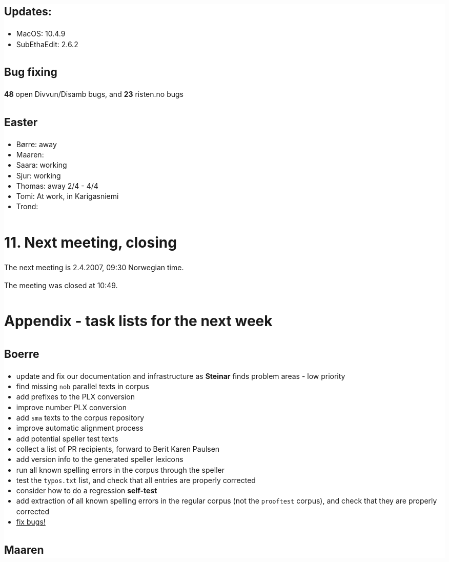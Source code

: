 ## Updates:

* MacOS: 10.4.9
* SubEthaEdit: 2.6.2

## Bug fixing

**48** open Divvun/Disamb bugs, and **23** risten.no bugs

## Easter

* Børre: away
* Maaren:
* Saara: working
* Sjur: working
* Thomas: away 2/4 - 4/4
* Tomi: At work, in Karigasniemi
* Trond:

# 11. Next meeting, closing

The next meeting is 2.4.2007, 09:30 Norwegian time.

The meeting was closed at 10:49.

# Appendix - task lists for the next week

##  Boerre

* update and fix our documentation and infrastructure as **Steinar** finds
  problem areas - low priority
* find missing `nob` parallel texts in corpus
* add prefixes to the PLX conversion
* improve number PLX conversion
* add `sma` texts to the corpus repository
* improve automatic alignment process
* add potential speller test texts
* collect a list of PR recipients, forward to Berit Karen Paulsen
* add version info to the generated speller lexicons
* run all known spelling errors in the corpus through the speller
* test the `typos.txt` list, and check that all entries are properly corrected
* consider how to do a regression **self-test**
* add extraction of all known spelling errors in the regular corpus (not the
  `prooftest` corpus), and check that they are properly corrected
* [fix bugs!](http://giellatekno.uit.no/bugzilla)

##  Maaren
